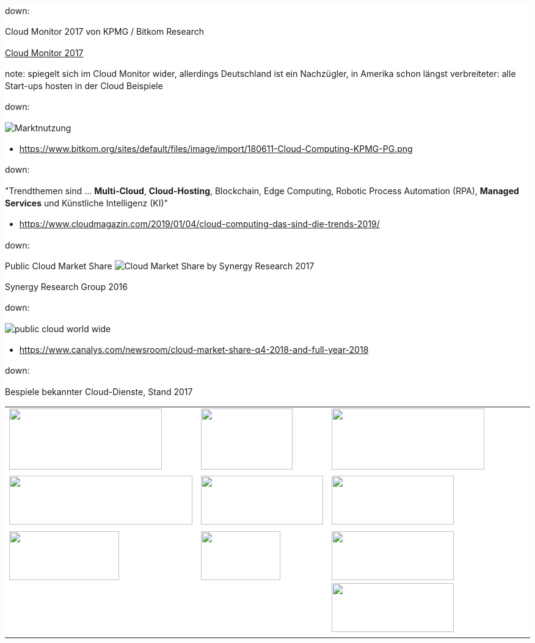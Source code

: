 down:

Cloud Monitor 2017 von KPMG / Bitkom Research
<iframe width="560" height="315" src="https://www.youtube.com/embed/sXXBwlqDwwI?rel=0" frameborder="0" allow="autoplay; encrypted-media" allowfullscreen></iframe>

[Cloud Monitor 2017](https://www.bitkom.org/Presse/Anhaenge-an-PIs/2017/03-Maerz/Bitkom-KPMG-Charts-PK-Cloud-Monitor-14032017.pdf)

note: spiegelt sich im Cloud Monitor wider, allerdings Deutschland ist ein Nachzügler, in Amerika schon längst verbreiteter: alle Start-ups hosten in der Cloud Beispiele

down:

![Marktnutzung](https://www.bitkom.org/sites/default/files/image/import/180611-Cloud-Computing-KPMG-PG.png)

- https://www.bitkom.org/sites/default/files/image/import/180611-Cloud-Computing-KPMG-PG.png

down:

"Trendthemen sind ... **Multi-Cloud**, **Cloud-Hosting**, Blockchain, Edge Computing, Robotic Process Automation (RPA), **Managed Services** und Künstliche Intelligenz (KI)"

- https://www.cloudmagazin.com/2019/01/04/cloud-computing-das-sind-die-trends-2019/

down:

Public Cloud Market Share
![Cloud Market Share by Synergy Research 2017](media/cloud-market-share-2017.jpg)

Synergy Research Group 2016

down:

![public cloud world wide](https://www.canalys.com/static/press_release/images/Cloud%202018%20totalv2.jpg)

- https://www.canalys.com/newsroom/cloud-market-share-q4-2018-and-full-year-2018

down:

Bespiele bekannter Cloud-Dienste, Stand 2017

<table>
<tr>
  <td style:"width: 25%;"><img src="media/AWS-Logo.png" style="width: 250px; height: 100px;"/></td>
  <td style:"width: 25%;"><img src="media/azure-logo.png" style="width: 150px; height: 100px;"/></td>
  <td style:"width: 25%;"><img src="media/GCP-Logo.png" style="width: 250px; height: 100px;"/></td>
</tr>
<tr>
  <td><img src="media/Netflix-Logo.png" style="width: 300px; height: 80px;"/></td>
  <td><img src="media/ebay-logo.png" style="width: 200px; height: 80px;"/></td>
  <td><img src="media/spotify-logo.jpg" style="width: 200px; height: 80px;"/></td>
</tr>
<tr>
  <td><img src="media/reddit.png" style="width: 180px; height: 80px;"/></td>
  <td><img src="media/heineken-beer.jpg" style="width: 130px; height: 80px;"/></td>
  <td><img src="media/snapchat-logo.svg" style="width: 200px; height: 80px;"/><img src="media/pokemon_go_logo.png" style="width: 200px; height: 80px;"/></td>
</tr>
</table>
